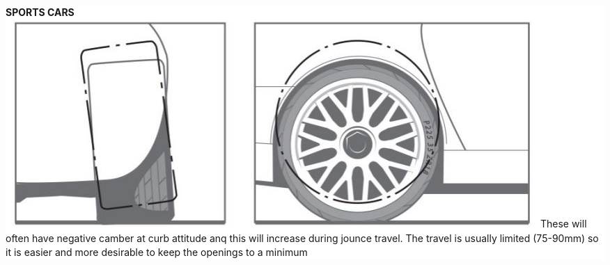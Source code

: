 **SPORTS CARS**
![image](./img/chapter_09/tirecoveragesportscar.jpg)
These will often have negative camber at curb attitude anq this will increase during jounce travel. The travel is usually limited (75-90mm) so it is easier and more desirable to keep the openings to a minimum